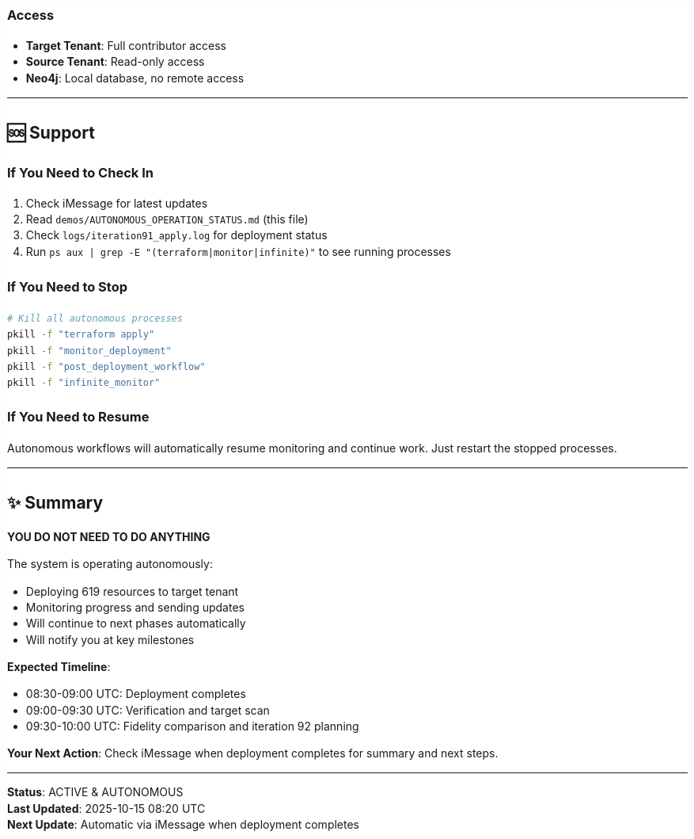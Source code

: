 ### Access
- **Target Tenant**: Full contributor access
- **Source Tenant**: Read-only access
- **Neo4j**: Local database, no remote access

---

## 🆘 Support

### If You Need to Check In
1. Check iMessage for latest updates
2. Read `demos/AUTONOMOUS_OPERATION_STATUS.md` (this file)
3. Check `logs/iteration91_apply.log` for deployment status
4. Run `ps aux | grep -E "(terraform|monitor|infinite)"` to see running processes

### If You Need to Stop
```bash
# Kill all autonomous processes
pkill -f "terraform apply"
pkill -f "monitor_deployment"
pkill -f "post_deployment_workflow"
pkill -f "infinite_monitor"
```

### If You Need to Resume
Autonomous workflows will automatically resume monitoring and continue work. Just restart the stopped processes.

---

## ✨ Summary

**YOU DO NOT NEED TO DO ANYTHING**

The system is operating autonomously:
- Deploying 619 resources to target tenant
- Monitoring progress and sending updates
- Will continue to next phases automatically
- Will notify you at key milestones

**Expected Timeline**:
- 08:30-09:00 UTC: Deployment completes
- 09:00-09:30 UTC: Verification and target scan
- 09:30-10:00 UTC: Fidelity comparison and iteration 92 planning

**Your Next Action**: Check iMessage when deployment completes for summary and next steps.

---

**Status**: ACTIVE & AUTONOMOUS  
**Last Updated**: 2025-10-15 08:20 UTC  
**Next Update**: Automatic via iMessage when deployment completes
